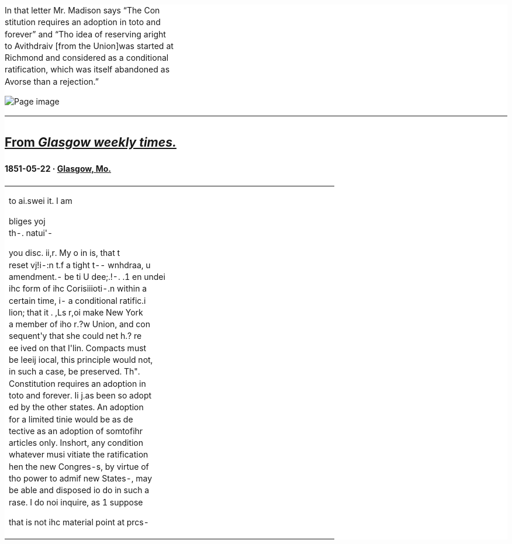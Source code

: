   
In that letter Mr. Madison says “The Con­  
stitution requires an adoption in toto and  
forever” and “Tho idea of reserving aright  
to Avithdraiv [from the Union]was started at  
Richmond and considered as a conditional  
ratification, which was itself abandoned as  
Avorse than a rejection.”
</td><td style="width: 50%; max-height: 75%; margin: auto; display: block;">
<img alt="Page image" src="https://tile.loc.gov/image-services/iiif/service:ndnp:vi:batch_vi_kernals_ver02:data:sn84024718:00414183736:1851051401:0283/pct:29.775662814411966,66.79976626412154,12.81214593247224,4.424750032463317/!600,600/0/default.jpg"/>
</td>
</tr></table>

---

## [From _Glasgow weekly times._](https://www.loc.gov/resource/sn86063325/1851-05-22/ed-1/?sp=1)

#### 1851-05-22 &middot; [Glasgow, Mo.](http://dbpedia.org/resource/Glasgow%2C_Missouri)

<table style="width: 100%;"><tr><td style="width: 50%">

  
to ai.swei it. I am  
  
bliges yoj  
th-. natui&#x27;-  
  
you disc. ii,r. My o in is, that t  
reset vj!i-:n t.f a tight t-- wnhdraa, u  
amendment.- be ti U dee;.!-. .1 en undei  
ihc form of ihc Corisiiioti-.n within a  
certain time, i- a conditional ratific.i  
lion; that it . ,Ls r,oi make New York  
a member of iho r.?w Union, and con  
sequent&#x27;y that she could net h.? re­  
ee ived on that I&#x27;lin. Compacts must  
be leeij iocal, this principle would not,  
in such a case, be preserved. Th&quot;.  
Constitution requires an adoption in  
toto and forever. Ii j.as been so adopt­  
ed by the other states. An adoption  
for a limited tinie would be as de­  
tective as an adoption of somtofihr  
articles only. Inshort, any condition  
whatever musi vitiate the ratification  
hen the new Congres-s, by virtue of  
tho power to admif new States-, may  
be able and disposed io do in such a  
rase. I do noi inquire, as 1 suppose  
  
that is not ihc material point at prcs-  
  